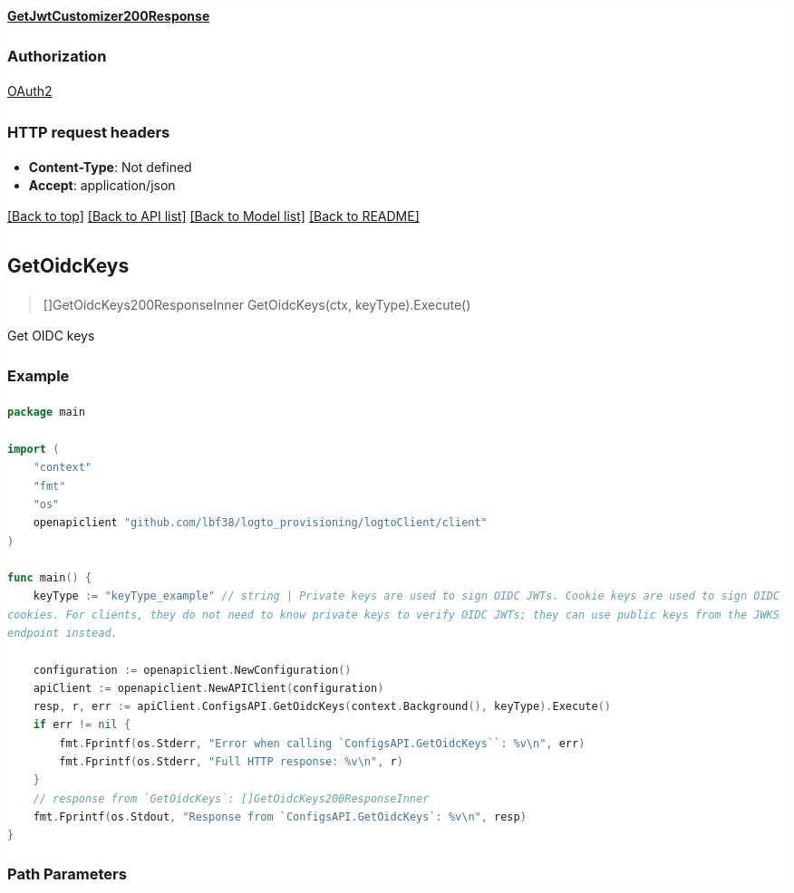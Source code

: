 [**GetJwtCustomizer200Response**](GetJwtCustomizer200Response.md)

### Authorization

[OAuth2](../README.md#OAuth2)

### HTTP request headers

- **Content-Type**: Not defined
- **Accept**: application/json

[[Back to top]](#) [[Back to API list]](../README.md#documentation-for-api-endpoints)
[[Back to Model list]](../README.md#documentation-for-models)
[[Back to README]](../README.md)


## GetOidcKeys

> []GetOidcKeys200ResponseInner GetOidcKeys(ctx, keyType).Execute()

Get OIDC keys



### Example

```go
package main

import (
	"context"
	"fmt"
	"os"
	openapiclient "github.com/lbf38/logto_provisioning/logtoClient/client"
)

func main() {
	keyType := "keyType_example" // string | Private keys are used to sign OIDC JWTs. Cookie keys are used to sign OIDC cookies. For clients, they do not need to know private keys to verify OIDC JWTs; they can use public keys from the JWKS endpoint instead.

	configuration := openapiclient.NewConfiguration()
	apiClient := openapiclient.NewAPIClient(configuration)
	resp, r, err := apiClient.ConfigsAPI.GetOidcKeys(context.Background(), keyType).Execute()
	if err != nil {
		fmt.Fprintf(os.Stderr, "Error when calling `ConfigsAPI.GetOidcKeys``: %v\n", err)
		fmt.Fprintf(os.Stderr, "Full HTTP response: %v\n", r)
	}
	// response from `GetOidcKeys`: []GetOidcKeys200ResponseInner
	fmt.Fprintf(os.Stdout, "Response from `ConfigsAPI.GetOidcKeys`: %v\n", resp)
}
```

### Path Parameters
